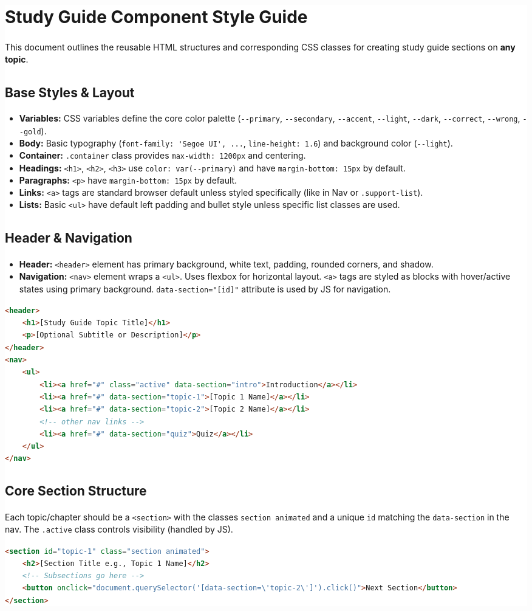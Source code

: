 # Study Guide Component Style Guide

This document outlines the reusable HTML structures and corresponding CSS classes for creating study guide sections on **any topic**.

## Base Styles & Layout

*   **Variables:** CSS variables define the core color palette (`--primary`, `--secondary`, `--accent`, `--light`, `--dark`, `--correct`, `--wrong`, `--gold`).
*   **Body:** Basic typography (`font-family: 'Segoe UI', ...`, `line-height: 1.6`) and background color (`--light`).
*   **Container:** `.container` class provides `max-width: 1200px` and centering.
*   **Headings:** `<h1>`, `<h2>`, `<h3>` use `color: var(--primary)` and have `margin-bottom: 15px` by default.
*   **Paragraphs:** `<p>` have `margin-bottom: 15px` by default.
*   **Links:** `<a>` tags are standard browser default unless styled specifically (like in Nav or `.support-list`).
*   **Lists:** Basic `<ul>` have default left padding and bullet style unless specific list classes are used.

## Header & Navigation

*   **Header:** `<header>` element has primary background, white text, padding, rounded corners, and shadow.
*   **Navigation:** `<nav>` element wraps a `<ul>`. Uses flexbox for horizontal layout. `<a>` tags are styled as blocks with hover/active states using primary background. `data-section="[id]"` attribute is used by JS for navigation.

```html
<header>
    <h1>[Study Guide Topic Title]</h1>
    <p>[Optional Subtitle or Description]</p>
</header>
<nav>
    <ul>
        <li><a href="#" class="active" data-section="intro">Introduction</a></li>
        <li><a href="#" data-section="topic-1">[Topic 1 Name]</a></li>
        <li><a href="#" data-section="topic-2">[Topic 2 Name]</a></li>
        <!-- other nav links -->
        <li><a href="#" data-section="quiz">Quiz</a></li>
    </ul>
</nav>
```

## Core Section Structure

Each topic/chapter should be a `<section>` with the classes `section animated` and a unique `id` matching the `data-section` in the nav. The `.active` class controls visibility (handled by JS).

```html
<section id="topic-1" class="section animated">
    <h2>[Section Title e.g., Topic 1 Name]</h2>
    <!-- Subsections go here -->
    <button onclick="document.querySelector('[data-section=\'topic-2\']').click()">Next Section</button>
</section>
```

